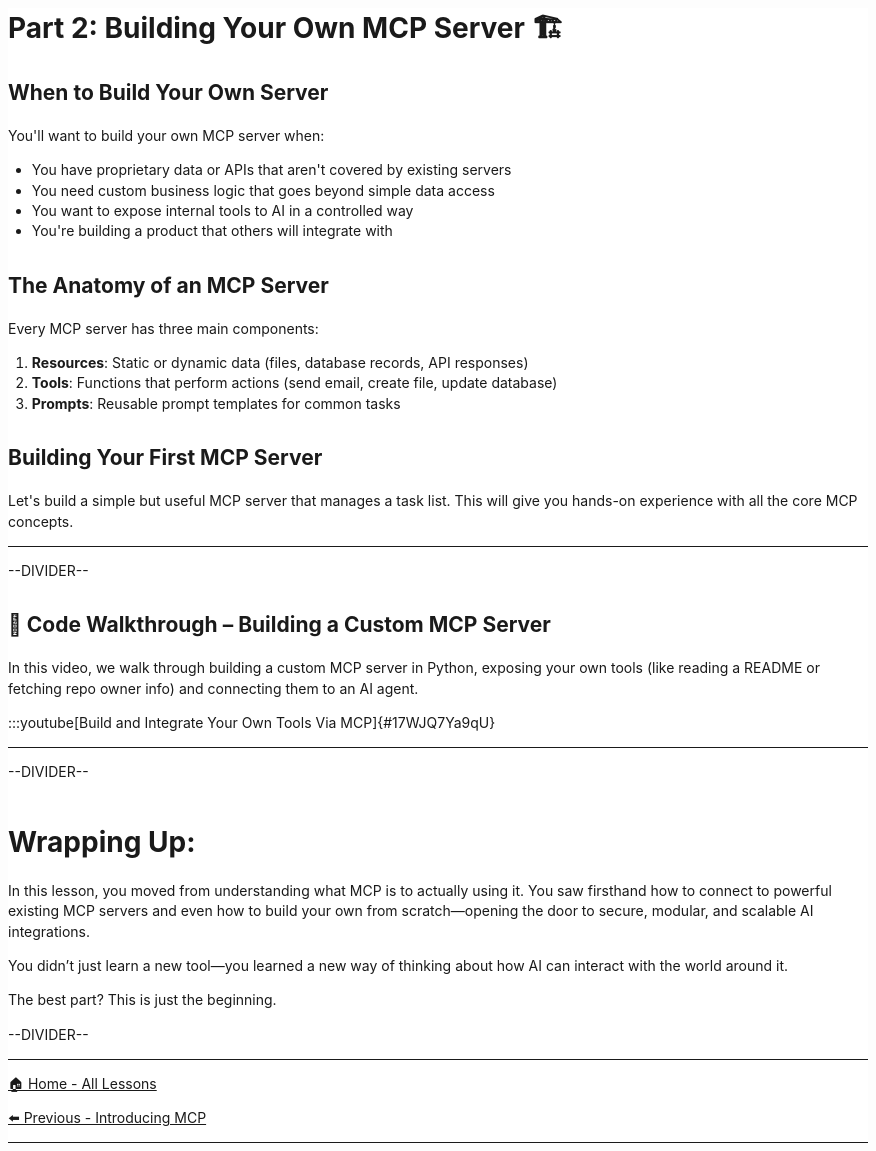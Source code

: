 # Part 2: Building Your Own MCP Server 🏗️

## When to Build Your Own Server

You'll want to build your own MCP server when:

- You have proprietary data or APIs that aren't covered by existing servers
- You need custom business logic that goes beyond simple data access
- You want to expose internal tools to AI in a controlled way
- You're building a product that others will integrate with

## The Anatomy of an MCP Server

Every MCP server has three main components:

1.  **Resources**: Static or dynamic data (files, database records, API responses)
2.  **Tools**: Functions that perform actions (send email, create file, update database)
3.  **Prompts**: Reusable prompt templates for common tasks

## Building Your First MCP Server

Let's build a simple but useful MCP server that manages a task list. This will give you hands-on experience with all the core MCP concepts.

---

--DIVIDER--

## 🎥 Code Walkthrough – Building a Custom MCP Server

In this video, we walk through building a custom MCP server in Python, exposing your own tools (like reading a README or fetching repo owner info) and connecting them to an AI agent.

:::youtube[Build and Integrate Your Own Tools Via MCP]{#17WJQ7Ya9qU}

---

--DIVIDER--

# Wrapping Up:

In this lesson, you moved from understanding what MCP is to actually using it. You saw firsthand how to connect to powerful existing MCP servers and even how to build your own from scratch—opening the door to secure, modular, and scalable AI integrations.

You didn’t just learn a new tool—you learned a new way of thinking about how AI can interact with the world around it.

The best part? This is just the beginning.

--DIVIDER--

---

[🏠 Home - All Lessons](https://app.readytensor.ai/hubs/ready_tensor_certifications)

[⬅️ Previous - Introducing MCP](https://app.readytensor.ai/publications/LAeGUSWv4dKb)

---
